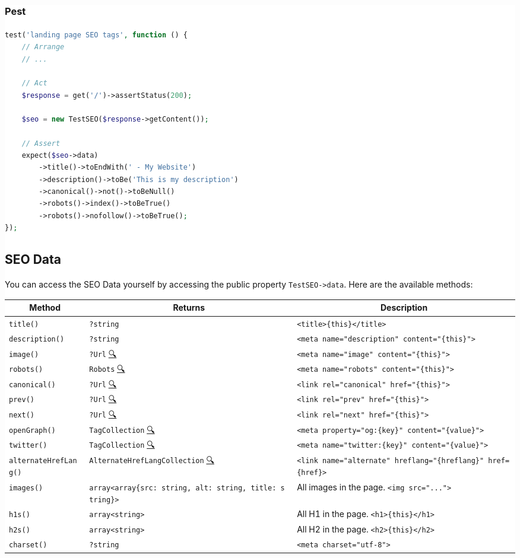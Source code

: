 ### Pest

```php
test('landing page SEO tags', function () {
    // Arrange
    // ...

    // Act
    $response = get('/')->assertStatus(200);

    $seo = new TestSEO($response->getContent());

    // Assert
    expect($seo->data)
        ->title()->toEndWith(' - My Website')
        ->description()->toBe('This is my description')
        ->canonical()->not()->toBeNull()
        ->robots()->index()->toBeTrue()
        ->robots()->nofollow()->toBeTrue();
});
```

## SEO Data

You can access the SEO Data yourself by accessing the public property `TestSEO->data`.
Here are the available methods:

| Method                | Returns                                                                                                                     | Description                                                 |
|-----------------------|-----------------------------------------------------------------------------------------------------------------------------|-------------------------------------------------------------|
| `title()`             | `?string`                                                                                                                   | `<title>{this}</title>`                                     |
| `description()`       | `?string`                                                                                                                   | `<meta name="description" content="{this}">`                |
| `image()`             | `?Url` [🔍](https://github.com/spatie/url)                                                                                                                   | `<meta name="image" content="{this}">`                      |
| `robots()`            | `Robots` [🔍](https://github.com/raiolanetworks/plugin-seo-test/blob/main/src/Tags/Robots.php)                                           | `<meta name="robots" content="{this}">`                     |
| `canonical()`         | `?Url` [🔍](https://github.com/spatie/url)                                                                                  | `<link rel="canonical" href="{this}">`                      |
| `prev()`              | `?Url` [🔍](https://github.com/spatie/url)                                                                                  | `<link rel="prev" href="{this}">`                           |
| `next()`              | `?Url` [🔍](https://github.com/spatie/url)                                                                                  | `<link rel="next" href="{this}">`                           |
| `openGraph()`         | `TagCollection` [🔍](https://github.com/raiolanetworks/plugin-seo-test/blob/main/src/Tags/TagCollection.php)                             | `<meta property="og:{key}" content="{value}">`                  |
| `twitter()`           | `TagCollection` [🔍](https://github.com/raiolanetworks/plugin-seo-test/blob/main/src/Tags/TagCollection.php)                             | `<meta name="twitter:{key}" content="{value}">`             |
| `alternateHrefLang()` | `AlternateHrefLangCollection` [🔍](https://github.com/raiolanetworks/plugin-seo-test/blob/main/src/Tags/AlternateHrefLangCollection.php) | `<link name="alternate" hreflang="{hreflang}" href={href}>` |
| `images()`            | `array<array{src: string, alt: string, title: string}>`                                                                     | All images in the page. `<img src="...">`                   |
| `h1s()`               | `array<string>`                                                                                                             | All H1 in the page. `<h1>{this}</h1>`                       |
| `h2s()`               | `array<string>`                                                                                                             | All H2 in the page. `<h2>{this}</h2>`                       |
| `charset()`           | `?string`                                                                                                                   | `<meta charset="utf-8">`                                    |
